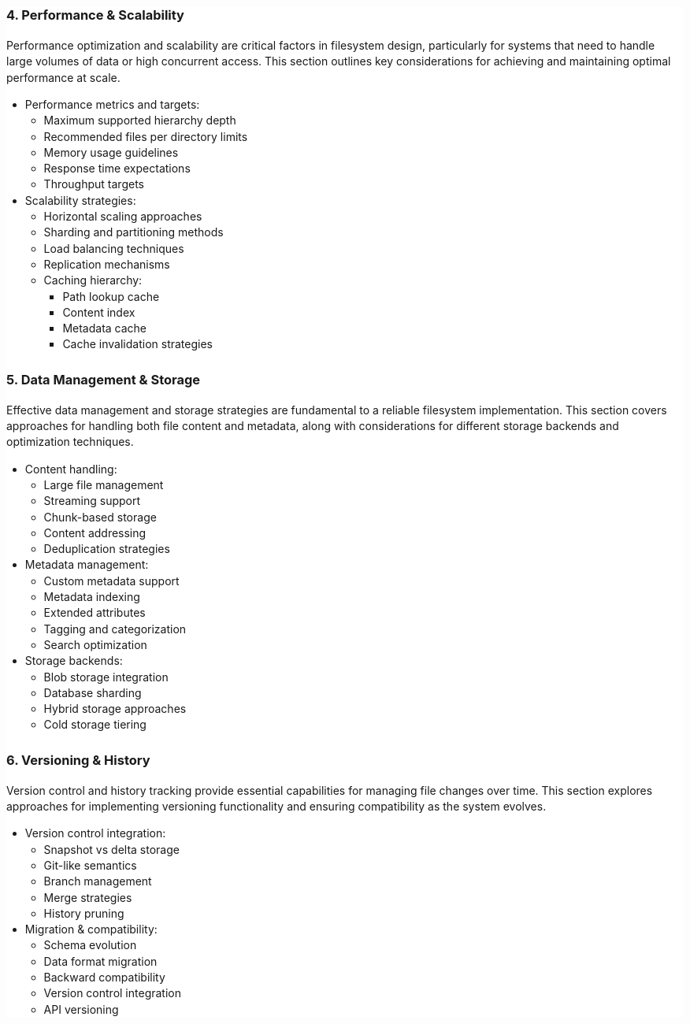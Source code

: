 ### 4. Performance & Scalability
Performance optimization and scalability are critical factors in filesystem design, particularly for systems that need to handle large volumes of data or high concurrent access. This section outlines key considerations for achieving and maintaining optimal performance at scale.

- Performance metrics and targets:
  - Maximum supported hierarchy depth
  - Recommended files per directory limits
  - Memory usage guidelines
  - Response time expectations
  - Throughput targets
- Scalability strategies:
  - Horizontal scaling approaches
  - Sharding and partitioning methods
  - Load balancing techniques
  - Replication mechanisms
  - Caching hierarchy:
    - Path lookup cache
    - Content index
    - Metadata cache
    - Cache invalidation strategies

### 5. Data Management & Storage
Effective data management and storage strategies are fundamental to a reliable filesystem implementation. This section covers approaches for handling both file content and metadata, along with considerations for different storage backends and optimization techniques.

- Content handling:
  - Large file management
  - Streaming support
  - Chunk-based storage
  - Content addressing
  - Deduplication strategies
- Metadata management:
  - Custom metadata support
  - Metadata indexing
  - Extended attributes
  - Tagging and categorization
  - Search optimization
- Storage backends:
  - Blob storage integration
  - Database sharding
  - Hybrid storage approaches
  - Cold storage tiering

### 6. Versioning & History
Version control and history tracking provide essential capabilities for managing file changes over time. This section explores approaches for implementing versioning functionality and ensuring compatibility as the system evolves.

- Version control integration:
  - Snapshot vs delta storage
  - Git-like semantics
  - Branch management
  - Merge strategies
  - History pruning
- Migration & compatibility:
  - Schema evolution
  - Data format migration
  - Backward compatibility
  - Version control integration
  - API versioning
